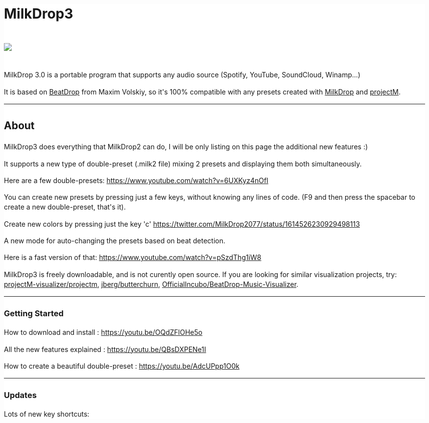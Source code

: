 # MilkDrop3

<br /><img src="https://github.com/milkdrop2077/MilkDrop3/raw/main/MilkDrop32.jpg" width="600" /><br /><br />

MilkDrop 3.0 is a portable program that supports any audio source (Spotify, YouTube, SoundCloud, Winamp...)<br />

It is based on [BeatDrop](https://github.com/mvsoft74/BeatDrop) from Maxim Volskiy, so it's 100% compatible with any presets created with [MilkDrop](https://www.geisswerks.com/about_milkdrop.html) and [projectM](https://github.com/projectM-visualizer/projectm).


---
## About


MilkDrop3 does everything that MilkDrop2 can do, I will be only listing on this page the additional new features :)

It supports a new type of double-preset (.milk2 file) mixing 2 presets and displaying them both simultaneously.

Here are a few double-presets: https://www.youtube.com/watch?v=6UXKyz4nOfI

You can create new presets by pressing just a few keys, without knowing any lines of code. (F9 and then press the spacebar to create a new double-preset, that's it).

Create new colors by pressing just the key 'c' https://twitter.com/MilkDrop2077/status/1614526230929498113

A new mode for auto-changing the presets based on beat detection.

Here is a fast version of that: https://www.youtube.com/watch?v=pSzdThg1iW8

MilkDrop3 is freely downloadable, and is not curently open source. If you are looking for similar visualization projects, try: [projectM-visualizer/projectm](https://github.com/projectM-visualizer/projectm), [jberg/butterchurn](https://github.com/jberg/butterchurn), [OfficialIncubo/BeatDrop-Music-Visualizer](https://github.com/OfficialIncubo/BeatDrop-Music-Visualizer).



---
### Getting Started

How to download and install : https://youtu.be/OQdZFlOHe5o

All the new features explained : https://youtu.be/QBsDXPENe1I

How to create a beautiful double-preset : https://youtu.be/AdcUPpp1O0k



---

### Updates

Lots of new key shortcuts:
